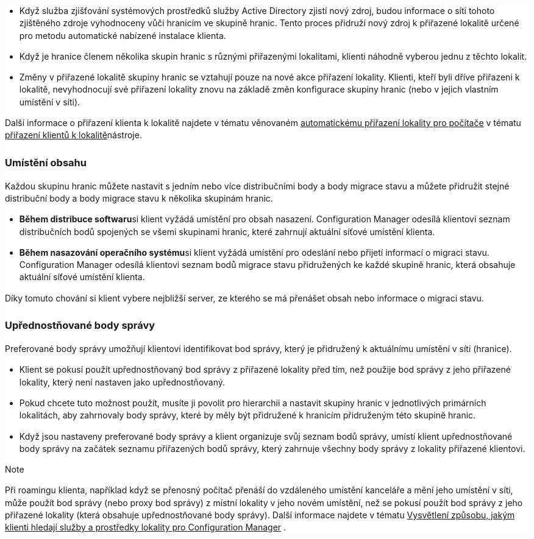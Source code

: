 -   Když služba zjišťování systémových prostředků služby Active Directory zjistí nový zdroj, budou informace o síti tohoto zjištěného zdroje vyhodnoceny vůči hranicím ve skupině hranic. Tento proces přidruží nový zdroj k přiřazené lokalitě určené pro metodu automatické nabízené instalace klienta.  

-   Když je hranice členem několika skupin hranic s různými přiřazenými lokalitami, klienti náhodně vyberou jednu z těchto lokalit.  

-   Změny v přiřazené lokalitě skupiny hranic se vztahují pouze na nové akce přiřazení lokality. Klienti, kteří byli dříve přiřazeni k lokalitě, nevyhodnocují své přiřazení lokality znovu na základě změn konfigurace skupiny hranic (nebo v jejich vlastním umístění v síti).  

Další informace o přiřazení klienta k lokalitě najdete v tématu věnovaném [automatickému přiřazení lokality pro počítače](../../../../core/clients/deploy/assign-clients-to-a-site.md#BKMK_AutomaticAssignment) v tématu [přiřazení klientů k lokalitě](../../../../core/clients/deploy/assign-clients-to-a-site.md)nástroje.  

###  <a name="about-content-location"></a><a name="BKMK_BoundaryContentLocation"></a> Umístění obsahu  
 Každou skupinu hranic můžete nastavit s jedním nebo více distribučními body a body migrace stavu a můžete přidružit stejné distribuční body a body migrace stavu k několika skupinám hranic.  

-   **Během distribuce softwaru**si klient vyžádá umístění pro obsah nasazení. Configuration Manager odesílá klientovi seznam distribučních bodů spojených se všemi skupinami hranic, které zahrnují aktuální síťové umístění klienta.  

-   **Během nasazování operačního systému**si klient vyžádá umístění pro odeslání nebo přijetí informací o migraci stavu. Configuration Manager odesílá klientovi seznam bodů migrace stavu přidružených ke každé skupině hranic, která obsahuje aktuální síťové umístění klienta.  

Díky tomuto chování si klient vybere nejbližší server, ze kterého se má přenášet obsah nebo informace o migraci stavu.  

###  <a name="about-preferred-management-points"></a><a name="BKMK_PreferredMP"></a> Upřednostňované body správy  
 Preferované body správy umožňují klientovi identifikovat bod správy, který je přidružený k aktuálnímu umístění v síti (hranice).  

-   Klient se pokusí použít upřednostňovaný bod správy z přiřazené lokality před tím, než použije bod správy z jeho přiřazené lokality, který není nastaven jako upřednostňovaný.  

-   Pokud chcete tuto možnost použít, musíte ji povolit pro hierarchii a nastavit skupiny hranic v jednotlivých primárních lokalitách, aby zahrnovaly body správy, které by měly být přidružené k hranicím přidruženým této skupině hranic.  

-   Když jsou nastaveny preferované body správy a klient organizuje svůj seznam bodů správy, umístí klient upřednostňované body správy na začátek seznamu přiřazených bodů správy, který zahrnuje všechny body správy z lokality přiřazené klientovi.  

> [!NOTE]  
>  Při roamingu klienta, například když se přenosný počítač přenáší do vzdáleného umístění kanceláře a mění jeho umístění v síti, může použít bod správy (nebo proxy bod správy) z místní lokality v jeho novém umístění, než se pokusí použít bod správy z jeho přiřazené lokality (která obsahuje upřednostňované body správy).  Další informace najdete v tématu [Vysvětlení způsobu, jakým klienti hledají služby a prostředky lokality pro Configuration Manager](../../../../core/plan-design/hierarchy/understand-how-clients-find-site-resources-and-services.md) .  
